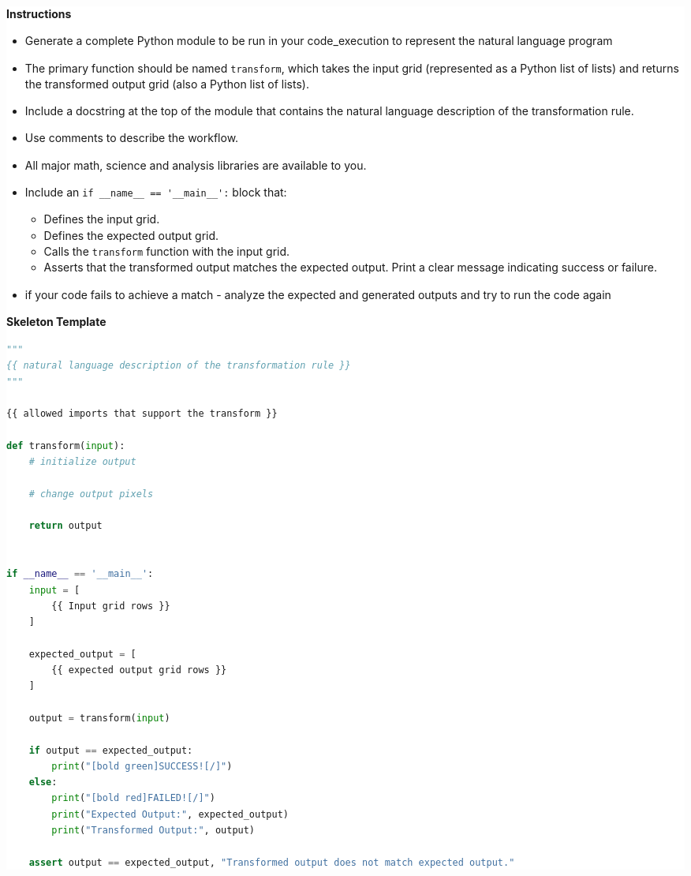 **Instructions**

- Generate a complete Python module to be run in your code_execution to
  represent the natural language program 
- The primary function should be named `transform`, which takes the input grid (represented as a Python list of lists) and returns the transformed output grid (also a Python list of lists).
- Include a docstring at the top of the module that contains the natural language description of the transformation rule.
- Use comments to describe the workflow.
- All major math, science and analysis libraries are available to you.
- Include an `if __name__ == '__main__':` block that:
    - Defines the input grid.
    - Defines the expected output grid.
    - Calls the `transform` function with the input grid.
    - Asserts that the transformed output matches the expected output. Print a clear message indicating success or failure.

- if your code fails to achieve a match - analyze the expected and generated
  outputs and try to run the code again 

**Skeleton Template**

```python
"""
{{ natural language description of the transformation rule }}
"""

{{ allowed imports that support the transform }}

def transform(input):
    # initialize output

    # change output pixels 

    return output


if __name__ == '__main__':
    input = [
        {{ Input grid rows }}
    ]

    expected_output = [
        {{ expected output grid rows }}
    ]

    output = transform(input)

    if output == expected_output:
        print("[bold green]SUCCESS![/]")
    else:
        print("[bold red]FAILED![/]")
        print("Expected Output:", expected_output)
        print("Transformed Output:", output)

    assert output == expected_output, "Transformed output does not match expected output."

```
